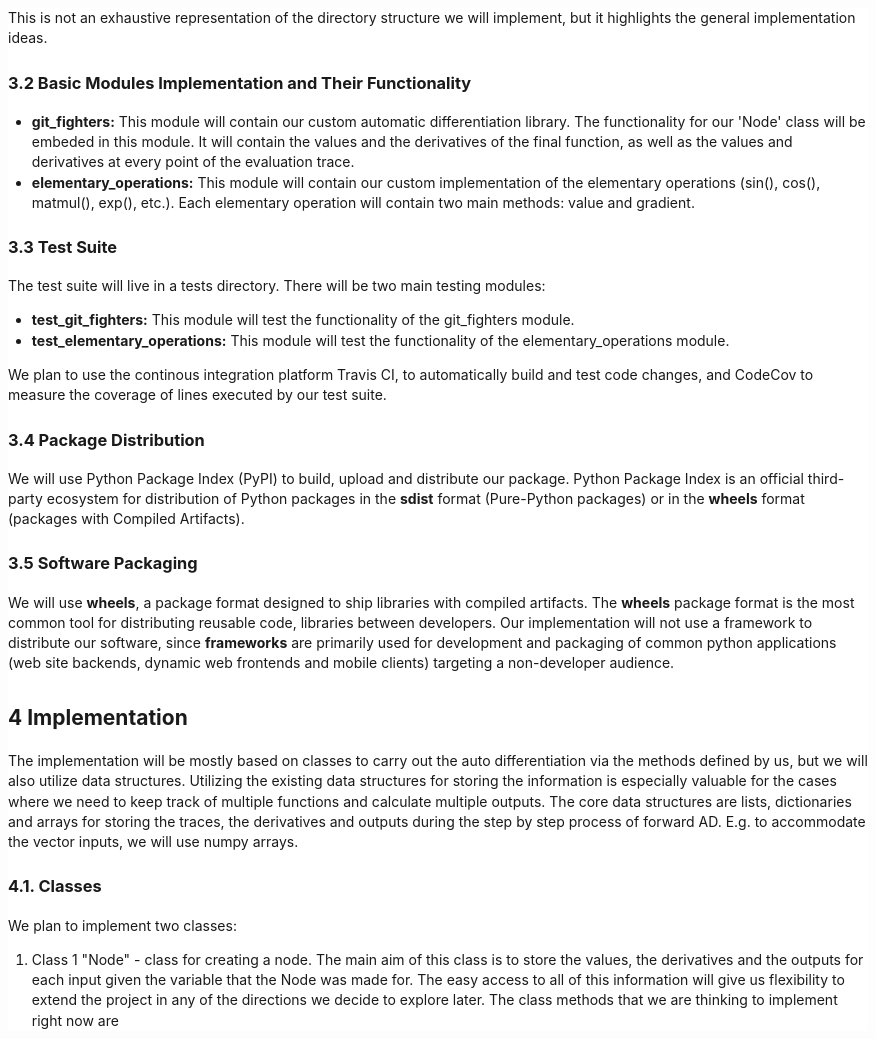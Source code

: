 This is not an exhaustive representation of the directory structure we will implement, but it highlights the general implementation ideas.

### 3.2 Basic Modules Implementation and Their Functionality

- **git_fighters:** This module will contain our custom automatic differentiation library. The functionality for our 'Node' class will be embeded in this module. It will contain the values and the derivatives of the final function, as well as the values and derivatives at every point of the evaluation trace.
- **elementary_operations:** This module will contain our custom implementation of the elementary operations (sin(), cos(), matmul(), exp(), etc.). Each elementary operation will contain two main methods: value and gradient.

### 3.3 Test Suite

The test suite will live in a tests directory. There will be two main testing modules:

- **test_git_fighters:** This module will test the functionality of the git_fighters module.
- **test_elementary_operations:** This module will test the functionality of the elementary_operations module.

We plan to use the continous integration platform Travis CI, to automatically build and test code changes, and CodeCov to measure the coverage of lines executed by our test suite.

### 3.4 Package Distribution

We will use Python Package Index (PyPI) to build, upload and distribute our package. Python Package Index is an official third-party ecosystem for distribution of Python packages in the **sdist** format (Pure-Python packages) or in the **wheels** format (packages with Compiled Artifacts).

### 3.5 Software Packaging

We will use **wheels**, a package format designed to ship libraries with compiled artifacts. The **wheels** package format is the most common tool for distributing reusable code, libraries between developers. Our implementation will not use a framework to distribute our software, since **frameworks** are primarily used for development and packaging of common python applications (web site backends, dynamic web frontends and mobile clients) targeting a non-developer audience.

## 4 Implementation

The implementation will be mostly based on classes to carry out the auto differentiation via the methods defined by us, but we will also utilize data structures. Utilizing the existing data structures for storing the information is especially valuable for the cases where we need to keep track of multiple functions and calculate multiple outputs. The core data structures are lists, dictionaries and arrays for storing the traces, the derivatives and outputs during the step by step process of forward AD. E.g. to accommodate the vector inputs, we will use numpy arrays.

### 4.1. Classes
We plan to implement two classes:

1. Class 1 "Node" - class for creating a node. The main aim of this class is to store the values, the derivatives and the outputs for each input given the variable that the Node was made for. The easy access to all of this information will give us flexibility to extend the project in any of the directions we decide to explore later. The class methods that we are thinking to implement right now are

